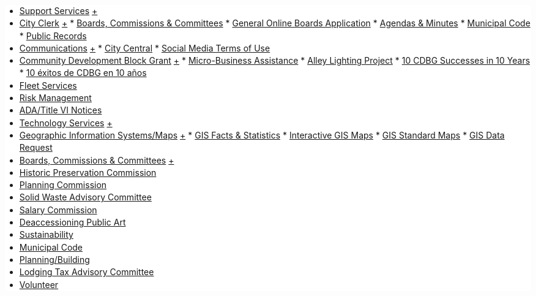  *  [Support Services](https://www.wallawallawa.gov/government/support-services)  [+](javascript:void(0)) 
   *  [City Clerk](https://www.wallawallawa.gov/government/support-services/city-clerk)  [+](javascript:void(0)) 
     *  [Boards, Commissions & Committees](https://www.wallawallawa.gov/government/support-services/city-clerk/boards-commissions-committees) 
     *  [General Online Boards Application](https://www.wallawallawa.gov/government/support-services/city-clerk/general-online-boards-application) 
     *  [Agendas & Minutes](https://www.wallawallawa.gov/government/support-services/city-clerk/city-council-meeting-agendas-minutes) 
     *  [Municipal Code](https://www.wallawallawa.gov/government/support-services/city-clerk/municipal-code) 
     *  [Public Records](https://www.wallawallawa.gov/government/support-services/city-clerk/public-records) 
   *  [Communications](https://www.wallawallawa.gov/government/support-services/communications)  [+](javascript:void(0)) 
     *  [City Central](https://www.wallawallawa.gov/government/support-services/communications/city-central) 
     *  [Social Media Terms of Use](https://www.wallawallawa.gov/government/support-services/communications/social-media-terms-of-use) 
   *  [Community Development Block Grant](https://www.wallawallawa.gov/government/support-services/community-development-block-grant)  [+](javascript:void(0)) 
     *  [Micro-Business Assistance](https://www.wallawallawa.gov/government/support-services/community-development-block-grant/micro-business-assistance) 
     *  [Alley Lighting Project](https://www.wallawallawa.gov/government/support-services/community-development-block-grant/alley-lighting-project) 
     *  [10 CDBG Successes in 10 Years](https://www.wallawallawa.gov/government/support-services/community-development-block-grant/10-cdbg-successes-in-10-years) 
     *  [10 éxitos de CDBG en 10 años](https://www.wallawallawa.gov/government/support-services/community-development-block-grant/10-xitos-de-cdbg-en-10-a-os) 
   *  [Fleet Services](https://www.wallawallawa.gov/government/support-services/fleet-services) 
   *  [Risk Management](https://www.wallawallawa.gov/government/support-services/risk-management) 
   *  [ADA/Title VI Notices](https://www.wallawallawa.gov/government/support-services/ada-title-vi-notices) 
 *  [Technology Services](https://www.wallawallawa.gov/government/technology-services)  [+](javascript:void(0)) 
   *  [Geographic Information Systems/Maps](https://www.wallawallawa.gov/government/technology-services/geographic-information-systems-maps)  [+](javascript:void(0)) 
     *  [GIS Facts & Statistics](https://www.wallawallawa.gov/government/technology-services/geographic-information-systems-maps/gis-facts-statistics) 
     *  [Interactive GIS Maps](https://www.wallawallawa.gov/government/technology-services/geographic-information-systems-maps/interactive-gis-maps) 
     *  [GIS Standard Maps](https://www.wallawallawa.gov/government/technology-services/geographic-information-systems-maps/gis-standard-maps) 
     *  [GIS Data Request](https://www.wallawallawa.gov/government/technology-services/geographic-information-systems-maps/gis-data-request) 
 *  [Boards, Commissions & Committees](https://www.wallawallawa.gov/government/boards-commissions-committees)  [+](javascript:void(0)) 
   *  [Historic Preservation Commission](https://www.wallawallawa.gov/government/boards-commissions-committees/historic-preservation-commission) 
   *  [Planning Commission](https://www.wallawallawa.gov/government/boards-commissions-committees/planning-commission) 
   *  [Solid Waste Advisory Committee](https://www.wallawallawa.gov/government/boards-commissions-committees/solid-waste-advisory-committee) 
   *  [Salary Commission](https://www.wallawallawa.gov/government/boards-commissions-committees/salary-commission) 
   *  [Deaccessioning Public Art](https://www.wallawallawa.gov/government/boards-commissions-committees/deaccessioning-public-art) 
   *  [Sustainability](https://www.wallawallawa.gov/government/sustainability) 
 *  [Municipal Code](https://www.wallawallawa.gov/government/municipal-code) 
 *  [Planning/Building](https://www.wallawallawa.gov/government/planning-building) 
 *  [Lodging Tax Advisory Committee](https://www.wallawallawa.gov/government/lodging-tax-advisory-committee) 
 *  [Volunteer](https://www.wallawallawa.gov/government/volunteer) 